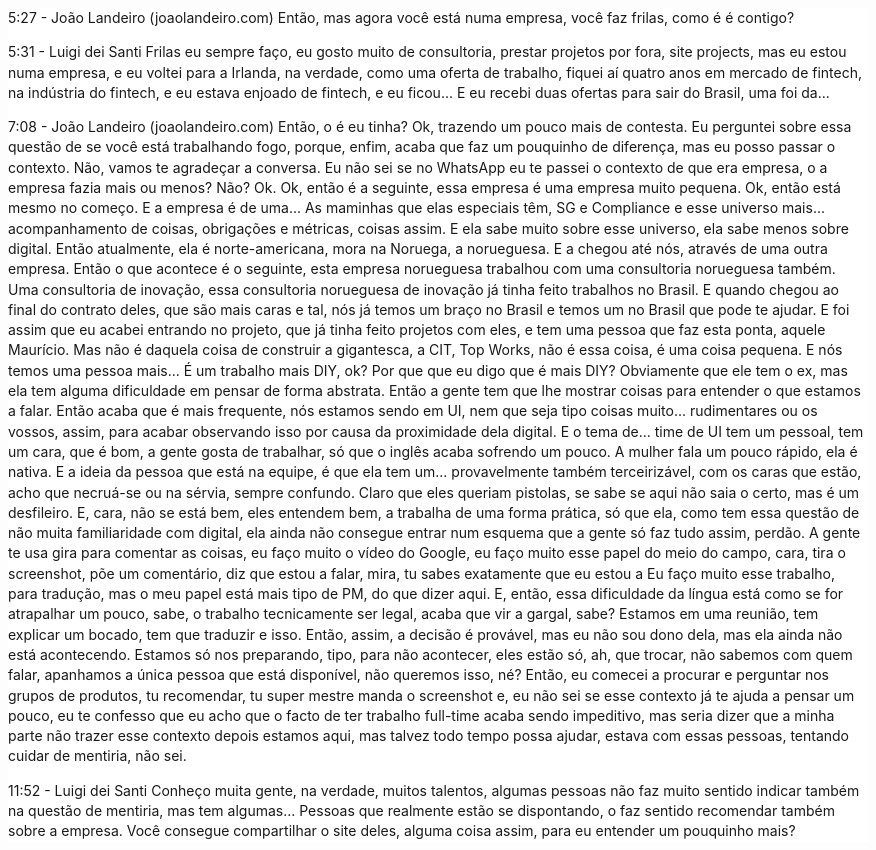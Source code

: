 5:27 - João Landeiro (joaolandeiro.com)
  Então, mas agora você está numa empresa, você faz frilas, como é é contigo?

5:31 - Luigi dei Santi
  Frilas eu sempre faço, eu gosto muito de consultoria, prestar projetos por fora, site projects, mas eu estou numa empresa, e eu voltei para a Irlanda, na verdade, como uma oferta de trabalho, fiquei aí quatro anos em mercado de fintech, na indústria do fintech, e eu estava enjoado de fintech, e eu ficou...  E eu recebi duas ofertas para sair do Brasil, uma foi da...

7:08 - João Landeiro (joaolandeiro.com)
  Então, o é eu tinha? Ok, trazendo um pouco mais de contesta. Eu perguntei sobre essa questão de se você está trabalhando fogo, porque, enfim, acaba que faz um pouquinho de diferença, mas eu posso passar o contexto.  Não, vamos te agradeçar a conversa. Eu não sei se no WhatsApp eu te passei o contexto de que era empresa, o a empresa fazia mais ou menos?  Não? Ok. Ok, então é a seguinte, essa empresa é uma empresa muito pequena. Ok, então está mesmo no começo.  E a empresa é de uma... As maminhas que elas especiais têm, SG e Compliance e esse universo mais... acompanhamento de coisas, obrigações e métricas, coisas assim.  E ela sabe muito sobre esse universo, ela sabe menos sobre digital. Então atualmente, ela é norte-americana, mora na Noruega, a norueguesa.  E a chegou até nós, através de uma outra empresa. Então o que acontece é o seguinte, esta empresa norueguesa trabalhou com uma consultoria norueguesa também.  Uma consultoria de inovação, essa consultoria norueguesa de inovação já tinha feito trabalhos no Brasil. E quando chegou ao final do contrato deles, que são mais caras e tal, nós já temos um braço no Brasil e temos um no Brasil que pode te ajudar.  E foi assim que eu acabei entrando no projeto, que já tinha feito projetos com eles, e tem uma pessoa que faz esta ponta, aquele Maurício.  Mas não é daquela coisa de construir a gigantesca, a CIT, Top Works, não é essa coisa, é uma coisa pequena.  E nós temos uma pessoa mais... É um trabalho mais DIY, ok? Por que que eu digo que é mais DIY?  Obviamente que ele tem o ex, mas ela tem alguma dificuldade em pensar de forma abstrata. Então a gente tem que lhe mostrar coisas para entender o que estamos a falar.  Então acaba que é mais frequente, nós estamos sendo em UI, nem que seja tipo coisas muito... rudimentares ou os vossos, assim, para acabar observando isso por causa da proximidade dela digital.  E o tema de... time de UI tem um pessoal, tem um cara, que é bom, a gente gosta de trabalhar, só que o inglês acaba sofrendo um pouco.  A mulher fala um pouco rápido, ela é nativa. E a ideia da pessoa que está na equipe, é que ela tem um...  provavelmente também terceirizável, com os caras que estão, acho que necruá-se ou na sérvia, sempre confundo. Claro que eles queriam pistolas, se sabe se aqui não saia o certo, mas é um desfileiro.  E, cara, não se está bem, eles entendem bem, a trabalha de uma forma prática, só que ela, como tem essa questão de não muita familiaridade com digital, ela ainda não consegue entrar num esquema que a gente só faz tudo assim, perdão.  A gente te usa gira para comentar as coisas, eu faço muito o vídeo do Google, eu faço muito esse papel do meio do campo, cara, tira o screenshot, põe um comentário, diz que estou a falar, mira, tu sabes exatamente que eu estou a Eu faço muito esse trabalho, para tradução, mas o meu papel está mais tipo de PM, do que dizer aqui.  E, então, essa dificuldade da língua está como se for atrapalhar um pouco, sabe, o trabalho tecnicamente ser legal, acaba que vir a gargal, sabe?  Estamos em uma reunião, tem explicar um bocado, tem que traduzir e isso. Então, assim, a decisão é provável, mas eu não sou dono dela, mas ela ainda não está acontecendo.  Estamos só nos preparando, tipo, para não acontecer, eles estão só, ah, que trocar, não sabemos com quem falar, apanhamos a única pessoa que está disponível, não queremos isso, né?  Então, eu comecei a procurar e perguntar nos grupos de produtos, tu recomendar, tu super mestre manda o screenshot e, eu não sei se esse contexto já te ajuda a pensar um pouco, eu te confesso que eu acho que o facto de ter trabalho full-time acaba sendo impeditivo, mas seria dizer que a minha parte não trazer esse contexto depois estamos aqui, mas talvez todo tempo possa ajudar, estava com essas pessoas, tentando cuidar de mentiria, não sei.

11:52 - Luigi dei Santi
  Conheço muita gente, na verdade, muitos talentos, algumas pessoas não faz muito sentido indicar também na questão de mentiria, mas tem algumas...  Pessoas que realmente estão se dispontando, o faz sentido recomendar também sobre a empresa. Você consegue compartilhar o site deles, alguma coisa assim, para eu entender um pouquinho mais?
